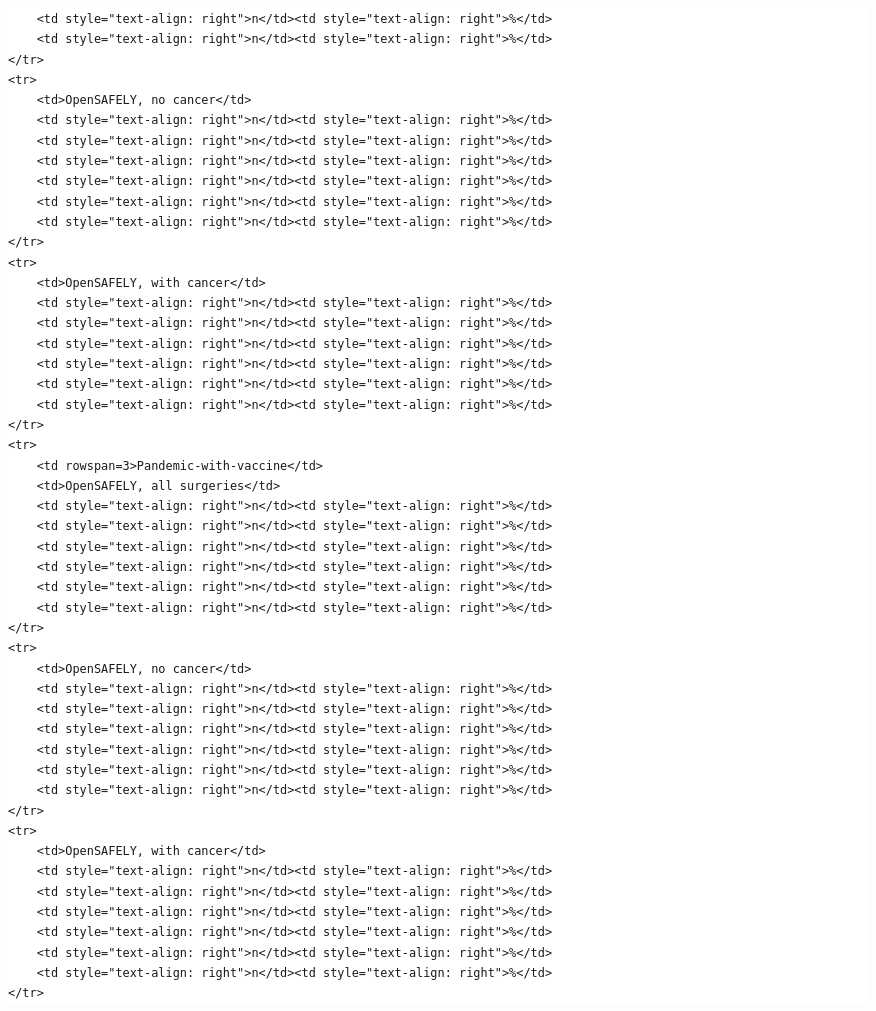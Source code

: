 		<td style="text-align: right">n</td><td style="text-align: right">%</td>
		<td style="text-align: right">n</td><td style="text-align: right">%</td>
	</tr>
	<tr>
		<td>OpenSAFELY, no cancer</td>
		<td style="text-align: right">n</td><td style="text-align: right">%</td>
		<td style="text-align: right">n</td><td style="text-align: right">%</td>
		<td style="text-align: right">n</td><td style="text-align: right">%</td>
		<td style="text-align: right">n</td><td style="text-align: right">%</td>
		<td style="text-align: right">n</td><td style="text-align: right">%</td>
		<td style="text-align: right">n</td><td style="text-align: right">%</td>
	</tr>
	<tr>
		<td>OpenSAFELY, with cancer</td>
		<td style="text-align: right">n</td><td style="text-align: right">%</td>
		<td style="text-align: right">n</td><td style="text-align: right">%</td>
		<td style="text-align: right">n</td><td style="text-align: right">%</td>
		<td style="text-align: right">n</td><td style="text-align: right">%</td>
		<td style="text-align: right">n</td><td style="text-align: right">%</td>
		<td style="text-align: right">n</td><td style="text-align: right">%</td>
	</tr>
	<tr>
		<td rowspan=3>Pandemic-with-vaccine</td>
		<td>OpenSAFELY, all surgeries</td>
		<td style="text-align: right">n</td><td style="text-align: right">%</td>
		<td style="text-align: right">n</td><td style="text-align: right">%</td>
		<td style="text-align: right">n</td><td style="text-align: right">%</td>
		<td style="text-align: right">n</td><td style="text-align: right">%</td>
		<td style="text-align: right">n</td><td style="text-align: right">%</td>
		<td style="text-align: right">n</td><td style="text-align: right">%</td>
	</tr>
	<tr>
		<td>OpenSAFELY, no cancer</td>
		<td style="text-align: right">n</td><td style="text-align: right">%</td>
		<td style="text-align: right">n</td><td style="text-align: right">%</td>
		<td style="text-align: right">n</td><td style="text-align: right">%</td>
		<td style="text-align: right">n</td><td style="text-align: right">%</td>
		<td style="text-align: right">n</td><td style="text-align: right">%</td>
		<td style="text-align: right">n</td><td style="text-align: right">%</td>
	</tr>
	<tr>
		<td>OpenSAFELY, with cancer</td>
		<td style="text-align: right">n</td><td style="text-align: right">%</td>
		<td style="text-align: right">n</td><td style="text-align: right">%</td>
		<td style="text-align: right">n</td><td style="text-align: right">%</td>
		<td style="text-align: right">n</td><td style="text-align: right">%</td>
		<td style="text-align: right">n</td><td style="text-align: right">%</td>
		<td style="text-align: right">n</td><td style="text-align: right">%</td>
	</tr>
</table>

